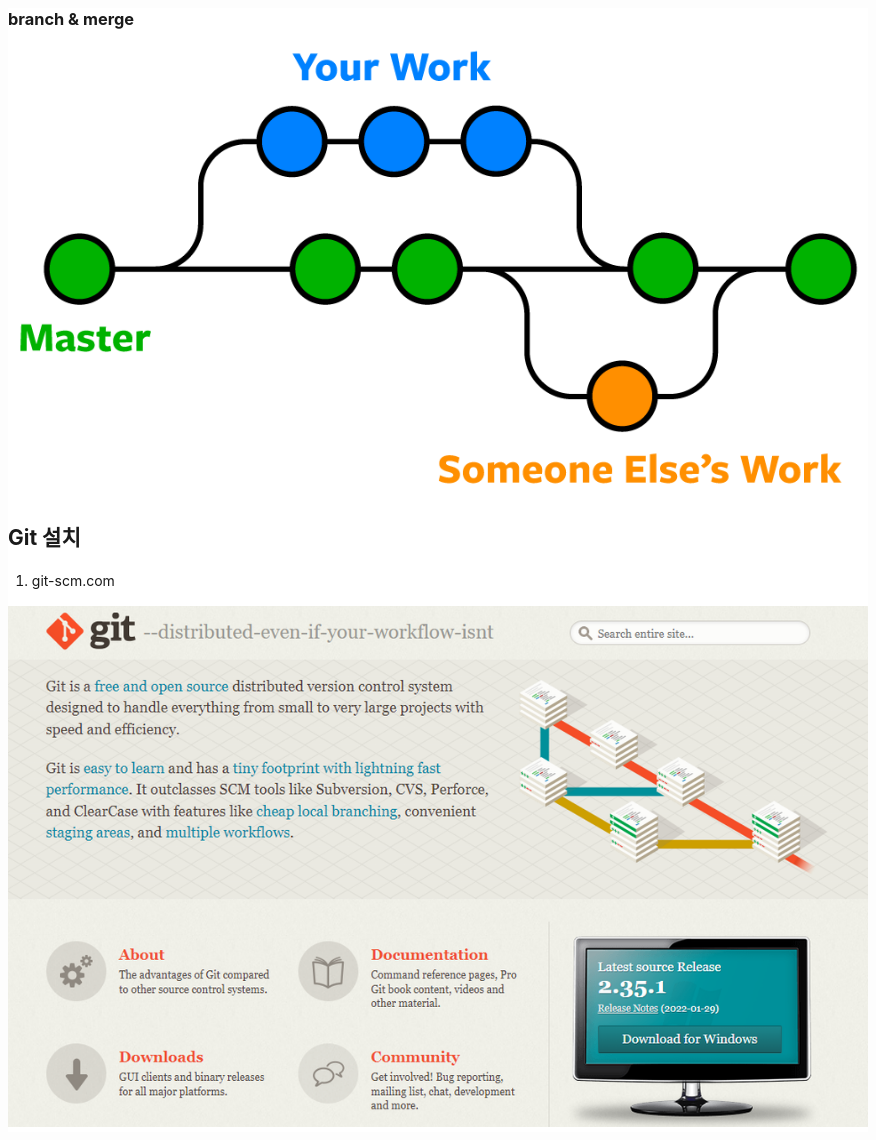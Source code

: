 

### branch & merge



![git-branches-merge](git.assets/git-branches-merge.png)







## Git 설치

1. git-scm.com 

![image-20220309130233420](git.assets/image-20220309130233420.png)